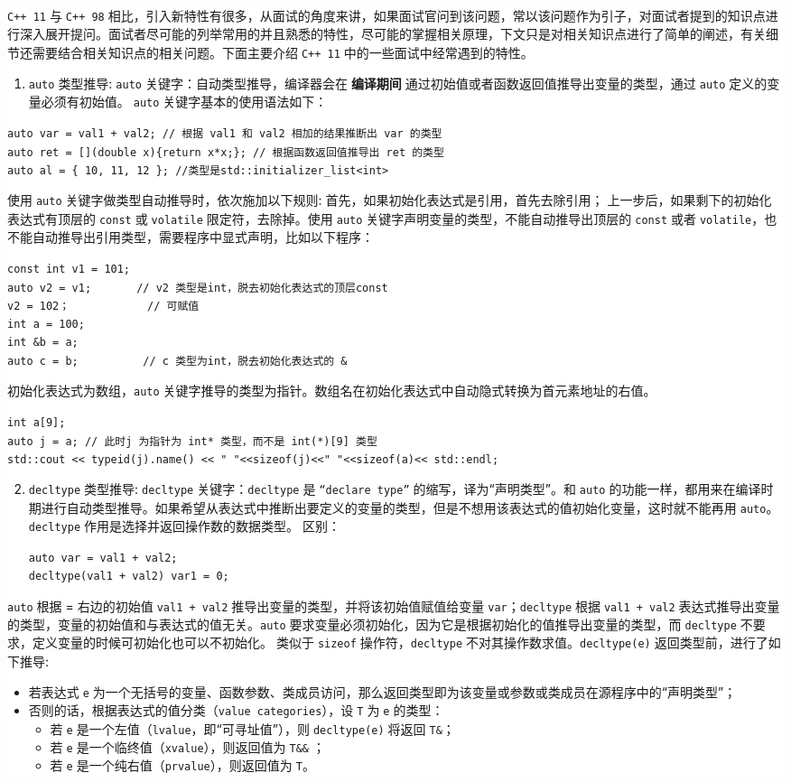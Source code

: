 `C++ 11` 与 `C++ 98` 相比，引入新特性有很多，从面试的角度来讲，如果面试官问到该问题，常以该问题作为引子，对面试者提到的知识点进行深入展开提问。面试者尽可能的列举常用的并且熟悉的特性，尽可能的掌握相关原理，下文只是对相关知识点进行了简单的阐述，有关细节还需要结合相关知识点的相关问题。下面主要介绍 `C++ 11` 中的一些面试中经常遇到的特性。

1. `auto` 类型推导:
   `auto` 关键字：自动类型推导，编译器会在 **编译期间** 通过初始值或者函数返回值推导出变量的类型，通过 `auto` 定义的变量必须有初始值。
   `auto` 关键字基本的使用语法如下：

```
auto var = val1 + val2; // 根据 val1 和 val2 相加的结果推断出 var 的类型
auto ret = [](double x){return x*x;}; // 根据函数返回值推导出 ret 的类型
auto al = { 10, 11, 12 }; //类型是std::initializer_list<int>

```

使用 `auto` 关键字做类型自动推导时，依次施加以下规则:
首先，如果初始化表达式是引用，首先去除引用；
上一步后，如果剩下的初始化表达式有顶层的 `const` 或 `volatile` 限定符，去除掉。使用 `auto` 关键字声明变量的类型，不能自动推导出顶层的 `const` 或者 `volatile`，也不能自动推导出引用类型，需要程序中显式声明，比如以下程序：

```
const int v1 = 101;
auto v2 = v1;       // v2 类型是int，脱去初始化表达式的顶层const
v2 = 102；            // 可赋值
int a = 100;
int &b = a; 
auto c = b;          // c 类型为int，脱去初始化表达式的 &

```

初始化表达式为数组，`auto` 关键字推导的类型为指针。数组名在初始化表达式中自动隐式转换为首元素地址的右值。

```
int a[9]; 
auto j = a; // 此时j 为指针为 int* 类型，而不是 int(*)[9] 类型
std::cout << typeid(j).name() << " "<<sizeof(j)<<" "<<sizeof(a)<< std::endl;

```


2. `decltype` 类型推导:
   `decltype` 关键字：`decltype` 是 `“declare type”` 的缩写，译为“声明类型”。和 `auto` 的功能一样，都用来在编译时期进行自动类型推导。如果希望从表达式中推断出要定义的变量的类型，但是不想用该表达式的值初始化变量，这时就不能再用 `auto`。`decltype` 作用是选择并返回操作数的数据类型。
   区别：
   ```
   auto var = val1 + val2; 
   decltype(val1 + val2) var1 = 0; 
   ```

`auto` 根据 = 右边的初始值 `val1 + val2` 推导出变量的类型，并将该初始值赋值给变量 `var`；`decltype` 根据 `val1 + val2` 表达式推导出变量的类型，变量的初始值和与表达式的值无关。`auto` 要求变量必须初始化，因为它是根据初始化的值推导出变量的类型，而 `decltype` 不要求，定义变量的时候可初始化也可以不初始化。
类似于 `sizeof` 操作符，`decltype` 不对其操作数求值。`decltype(e)` 返回类型前，进行了如下推导:

* 若表达式 `e` 为一个无括号的变量、函数参数、类成员访问，那么返回类型即为该变量或参数或类成员在源程序中的“声明类型”；
* 否则的话，根据表达式的值分类（`value categories`），设 `T` 为 `e` 的类型：
  * 若 `e` 是一个左值（`lvalue`，即“可寻址值”），则 `decltype(e)` 将返回 `T&`；
  * 若 `e` 是一个临终值（`xvalue`），则返回值为 `T&&` ；
  * 若 `e` 是一个纯右值（`prvalue`），则返回值为 `T`。

